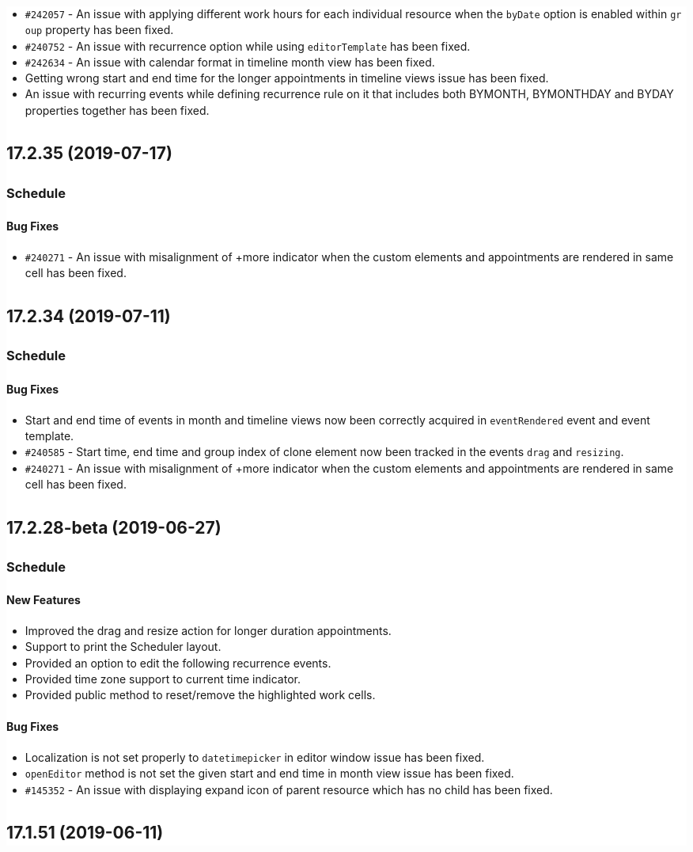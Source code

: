 - `#242057` - An issue with applying different work hours for each individual resource when the `byDate` option is enabled within `group` property has been fixed.
- `#240752` - An issue with recurrence option while using `editorTemplate` has been fixed.
- `#242634` - An issue with calendar format in timeline month view has been fixed.
- Getting wrong start and end time for the longer appointments in timeline views issue has been fixed.
- An issue with recurring events while defining recurrence rule on it that includes both BYMONTH, BYMONTHDAY and BYDAY properties together has been fixed.

## 17.2.35 (2019-07-17)

### Schedule

#### Bug Fixes

- `#240271` - An issue with misalignment of +more indicator when the custom elements and appointments are rendered in same cell has been fixed.

## 17.2.34 (2019-07-11)

### Schedule

#### Bug Fixes

- Start and end time of events in month and timeline views now been correctly acquired in `eventRendered` event and event template.
- `#240585` - Start time, end time and group index of clone element now been tracked in the events `drag` and `resizing`.
- `#240271` - An issue with misalignment of +more indicator when the custom elements and appointments are rendered in same cell has been fixed.

## 17.2.28-beta (2019-06-27)

### Schedule

#### New Features

- Improved the drag and resize action for longer duration appointments.
- Support to print the Scheduler layout.
- Provided an option to edit the following recurrence events.
- Provided time zone support to current time indicator.
- Provided public method to reset/remove the highlighted work cells.

#### Bug Fixes

- Localization is not set properly to `datetimepicker` in editor window issue has been fixed.
- `openEditor` method is not set the given start and end time in month view issue has been fixed.
- `#145352` - An issue with displaying expand icon of parent resource which has no child has been fixed.

## 17.1.51 (2019-06-11)
